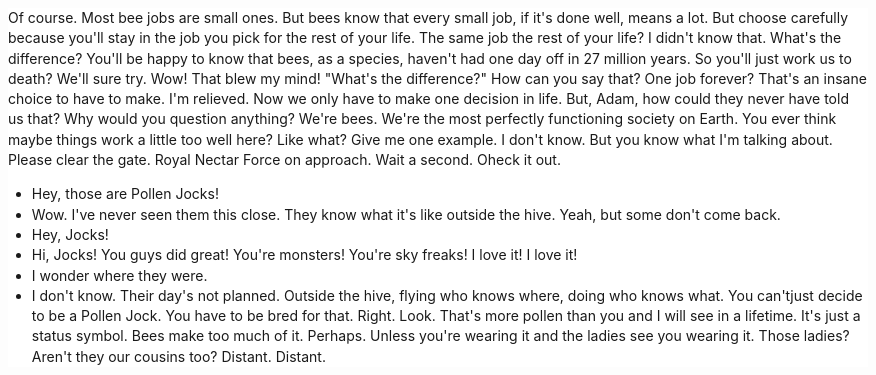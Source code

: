 Of course. Most bee jobs are
small ones. But bees know
that every small job,
if it's done well, means a lot.
But choose carefully
because you'll stay in the job
you pick for the rest of your life.
The same job the rest of your life?
I didn't know that.
What's the difference?
You'll be happy to know that bees,
as a species, haven't had one day off
in 27 million years.
So you'll just work us to death?
We'll sure try.
Wow! That blew my mind!
"What's the difference?"
How can you say that?
One job forever?
That's an insane choice to have to make.
I'm relieved. Now we only have
to make one decision in life.
But, Adam, how could they
never have told us that?
Why would you question anything?
We're bees.
We're the most perfectly
functioning society on Earth.
You ever think maybe things
work a little too well here?
Like what? Give me one example.
I don't know. But you know
what I'm talking about.
Please clear the gate.
Royal Nectar Force on approach.
Wait a second. Oheck it out.
- Hey, those are Pollen Jocks!
- Wow.
I've never seen them this close.
They know what it's like
outside the hive.
Yeah, but some don't come back.
- Hey, Jocks!
- Hi, Jocks!
You guys did great!
You're monsters!
You're sky freaks! I love it! I love it!
- I wonder where they were.
- I don't know.
Their day's not planned.
Outside the hive, flying who knows
where, doing who knows what.
You can'tjust decide to be a Pollen
Jock. You have to be bred for that.
Right.
Look. That's more pollen
than you and I will see in a lifetime.
It's just a status symbol.
Bees make too much of it.
Perhaps. Unless you're wearing it
and the ladies see you wearing it.
Those ladies?
Aren't they our cousins too?
Distant. Distant.